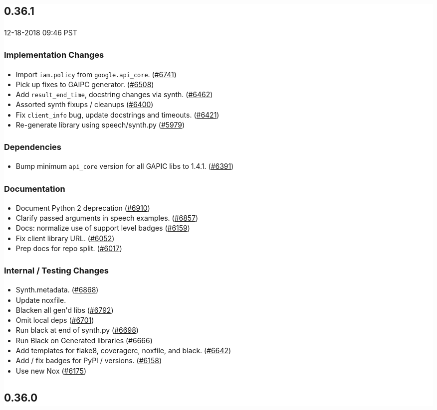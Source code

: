 ## 0.36.1

12-18-2018 09:46 PST


### Implementation Changes
- Import `iam.policy` from `google.api_core`. ([#6741](https://github.com/googleapis/google-cloud-python/pull/6741))
- Pick up fixes to GAIPC generator. ([#6508](https://github.com/googleapis/google-cloud-python/pull/6508))
- Add `result_end_time`, docstring changes via synth. ([#6462](https://github.com/googleapis/google-cloud-python/pull/6462))
- Assorted synth fixups / cleanups ([#6400](https://github.com/googleapis/google-cloud-python/pull/6400))
- Fix `client_info` bug, update docstrings and timeouts. ([#6421](https://github.com/googleapis/google-cloud-python/pull/6421))
- Re-generate library using speech/synth.py ([#5979](https://github.com/googleapis/google-cloud-python/pull/5979))

### Dependencies
- Bump minimum `api_core` version for all GAPIC libs to 1.4.1. ([#6391](https://github.com/googleapis/google-cloud-python/pull/6391))

### Documentation
- Document Python 2 deprecation ([#6910](https://github.com/googleapis/google-cloud-python/pull/6910))
- Clarify passed arguments in speech examples. ([#6857](https://github.com/googleapis/google-cloud-python/pull/6857))
- Docs: normalize use of support level badges ([#6159](https://github.com/googleapis/google-cloud-python/pull/6159))
- Fix client library URL. ([#6052](https://github.com/googleapis/google-cloud-python/pull/6052))
- Prep docs for repo split. ([#6017](https://github.com/googleapis/google-cloud-python/pull/6017))

### Internal / Testing Changes
- Synth.metadata. ([#6868](https://github.com/googleapis/google-cloud-python/pull/6868))
- Update noxfile.
- Blacken all gen'd libs ([#6792](https://github.com/googleapis/google-cloud-python/pull/6792))
- Omit local deps ([#6701](https://github.com/googleapis/google-cloud-python/pull/6701))
- Run black at end of synth.py ([#6698](https://github.com/googleapis/google-cloud-python/pull/6698))
- Run Black on Generated libraries ([#6666](https://github.com/googleapis/google-cloud-python/pull/6666))
- Add templates for flake8, coveragerc, noxfile, and black. ([#6642](https://github.com/googleapis/google-cloud-python/pull/6642))
- Add / fix badges for PyPI / versions. ([#6158](https://github.com/googleapis/google-cloud-python/pull/6158))
- Use new Nox ([#6175](https://github.com/googleapis/google-cloud-python/pull/6175))

## 0.36.0
